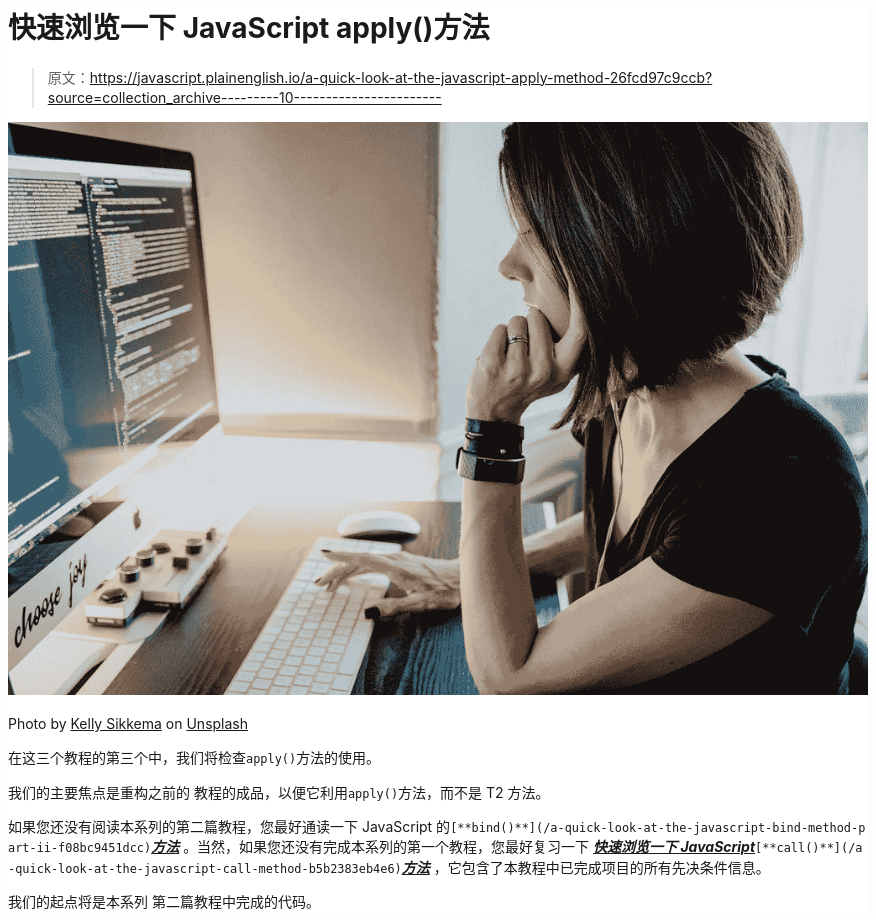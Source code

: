 # 快速浏览一下 JavaScript apply()方法

> 原文：<https://javascript.plainenglish.io/a-quick-look-at-the-javascript-apply-method-26fcd97c9ccb?source=collection_archive---------10----------------------->

![](img/c5a43b23e3dcc86567e2e2a362a99274.png)

Photo by [Kelly Sikkema](https://unsplash.com/@kellysikkema?utm_source=unsplash&utm_medium=referral&utm_content=creditCopyText) on [Unsplash](https://unsplash.com/s/photos/javascript-programmers?utm_source=unsplash&utm_medium=referral&utm_content=creditCopyText)

在这三个教程的第三个中，我们将检查`apply()`方法的使用。

我们的主要焦点是重构之前的
教程的成品，以便它利用`apply()`方法，而不是
T2 方法。

如果您还没有阅读本系列的第二篇教程，您最好通读一下 JavaScript 的`[**bind()**](/a-quick-look-at-the-javascript-bind-method-part-ii-f08bc9451dcc)`[***方法***](/a-quick-look-at-the-javascript-bind-method-part-ii-f08bc9451dcc) 。当然，如果您还没有完成本系列的第一个教程，您最好复习一下 [***快速浏览一下 JavaScript***](/a-quick-look-at-the-javascript-call-method-b5b2383eb4e6)`[**call()**](/a-quick-look-at-the-javascript-call-method-b5b2383eb4e6)`[***方法***](/a-quick-look-at-the-javascript-call-method-b5b2383eb4e6) ，它包含了本教程中已完成项目的所有先决条件信息。

我们的起点将是本系列
第二篇教程中完成的代码。
